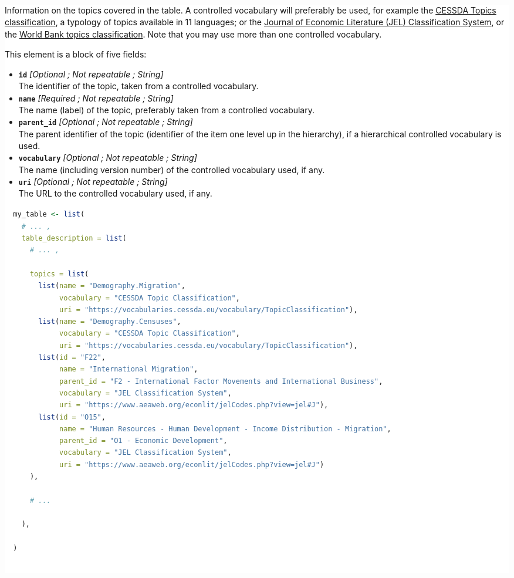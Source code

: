   Information on the topics covered in the table. A controlled vocabulary will preferably be used, for example the [CESSDA Topics classification](https://vocabularies.cessda.eu/vocabulary/TopicClassification), a typology of topics available in 11 languages; or the [Journal of Economic Literature (JEL) Classification System](https://en.wikipedia.org/wiki/JEL_classification_codes), or the [World Bank topics classification](https://documents.worldbank.org/en/publication/documents-reports/docadvancesearch). Note that you may use more than one controlled vocabulary.
  
  This element is a block of five fields: 
  
  - **`id`** *[Optional ; Not repeatable ; String]* <br>
  The identifier of the topic, taken from a controlled vocabulary.
  - **`name`** *[Required ; Not repeatable ; String]* <br>
  The name (label) of the topic, preferably taken from a controlled vocabulary.
  - **`parent_id`** *[Optional ; Not repeatable ; String]* <br>
  The parent identifier of the topic (identifier of the item one level up in the hierarchy), if a hierarchical controlled vocabulary is used.
  - **`vocabulary`** *[Optional ; Not repeatable ; String]* <br>
  The name (including version number) of the controlled vocabulary used, if any.
  - **`uri`** *[Optional ; Not repeatable ; String]* <br>
  The URL to the controlled vocabulary used, if any. <br>


  
  ```r
    my_table <- list(
      # ... ,
      table_description = list(
        # ... ,
        
        topics = list(
          list(name = "Demography.Migration", 
               vocabulary = "CESSDA Topic Classification", 
               uri = "https://vocabularies.cessda.eu/vocabulary/TopicClassification"),
          list(name = "Demography.Censuses", 
               vocabulary = "CESSDA Topic Classification", 
               uri = "https://vocabularies.cessda.eu/vocabulary/TopicClassification"),
          list(id = "F22", 
               name = "International Migration", 
               parent_id = "F2 - International Factor Movements and International Business", 
               vocabulary = "JEL Classification System", 
               uri = "https://www.aeaweb.org/econlit/jelCodes.php?view=jel#J"),
          list(id = "O15", 
               name = "Human Resources - Human Development - Income Distribution - Migration", 
               parent_id = "O1 - Economic Development", 
               vocabulary = "JEL Classification System", 
               uri = "https://www.aeaweb.org/econlit/jelCodes.php?view=jel#J")
        ),
        
        # ...
      
      ),
      
    )  
  ```
<br>
